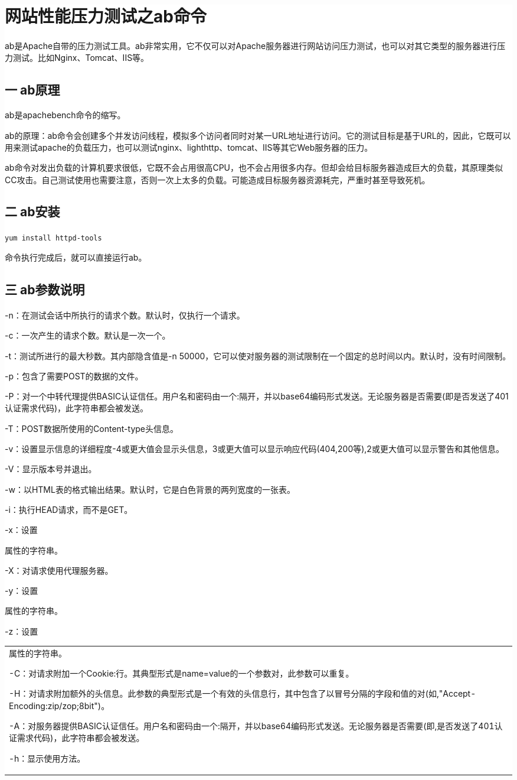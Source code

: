 
# 网站性能压力测试之ab命令

ab是Apache自带的压力测试工具。ab非常实用，它不仅可以对Apache服务器进行网站访问压力测试，也可以对其它类型的服务器进行压力测试。比如Nginx、Tomcat、IIS等。

## 一 ab原理

ab是apachebench命令的缩写。

ab的原理：ab命令会创建多个并发访问线程，模拟多个访问者同时对某一URL地址进行访问。它的测试目标是基于URL的，因此，它既可以用来测试apache的负载压力，也可以测试nginx、lighthttp、tomcat、IIS等其它Web服务器的压力。

ab命令对发出负载的计算机要求很低，它既不会占用很高CPU，也不会占用很多内存。但却会给目标服务器造成巨大的负载，其原理类似CC攻击。自己测试使用也需要注意，否则一次上太多的负载。可能造成目标服务器资源耗完，严重时甚至导致死机。

## 二 ab安装

```shell
yum install httpd-tools
```
命令执行完成后，就可以直接运行ab。

## 三 ab参数说明

-n：在测试会话中所执行的请求个数。默认时，仅执行一个请求。

-c：一次产生的请求个数。默认是一次一个。

-t：测试所进行的最大秒数。其内部隐含值是-n 50000，它可以使对服务器的测试限制在一个固定的总时间以内。默认时，没有时间限制。

-p：包含了需要POST的数据的文件。

-P：对一个中转代理提供BASIC认证信任。用户名和密码由一个:隔开，并以base64编码形式发送。无论服务器是否需要(即是否发送了401认证需求代码)，此字符串都会被发送。

-T：POST数据所使用的Content-type头信息。

-v：设置显示信息的详细程度-4或更大值会显示头信息，3或更大值可以显示响应代码(404,200等),2或更大值可以显示警告和其他信息。

-V：显示版本号并退出。

-w：以HTML表的格式输出结果。默认时，它是白色背景的两列宽度的一张表。

-i：执行HEAD请求，而不是GET。

-x：设置<table>属性的字符串。

-X：对请求使用代理服务器。

-y：设置<tr>属性的字符串。

-z：设置<td>属性的字符串。

-C：对请求附加一个Cookie:行。其典型形式是name=value的一个参数对，此参数可以重复。

-H：对请求附加额外的头信息。此参数的典型形式是一个有效的头信息行，其中包含了以冒号分隔的字段和值的对(如,"Accept-Encoding:zip/zop;8bit")。

-A：对服务器提供BASIC认证信任。用户名和密码由一个:隔开，并以base64编码形式发送。无论服务器是否需要(即,是否发送了401认证需求代码)，此字符串都会被发送。

-h：显示使用方法。
